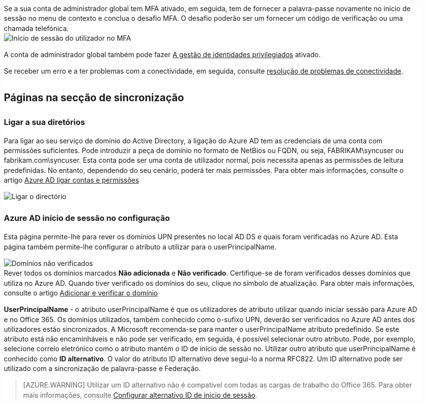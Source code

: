 Se a sua conta de administrador global tem MFA ativado, em seguida, tem de fornecer a palavra-passe novamente no início de sessão no menu de contexto e conclua o desafio MFA. O desafio poderão ser um fornecer um código de verificação ou uma chamada telefónica.  
![Início de sessão do utilizador no MFA](./media/active-directory-aadconnect-get-started-custom/connectaadmfa.png)

A conta de administrador global também pode fazer [A gestão de identidades privilegiados](../active-directory-privileged-identity-management-getting-started.md) ativado.

Se receber um erro e a ter problemas com a conectividade, em seguida, consulte [resolução de problemas de conectividade](../active-directory-aadconnect-troubleshoot-connectivity.md).

## <a name="pages-under-the-section-sync"></a>Páginas na secção de sincronização

### <a name="connect-your-directories"></a>Ligar a sua diretórios
Para ligar ao seu serviço de domínio do Active Directory, a ligação do Azure AD tem as credenciais de uma conta com permissões suficientes. Pode introduzir a peça de domínio no formato de NetBios ou FQDN, ou seja, FABRIKAM\syncuser ou fabrikam.com\syncuser. Esta conta pode ser uma conta de utilizador normal, pois necessita apenas as permissões de leitura predefinidas. No entanto, dependendo do seu cenário, poderá ter mais permissões. Para obter mais informações, consulte o artigo [Azure AD ligar contas e permissões](../active-directory-aadconnect-accounts-permissions.md#create-the-ad-ds-account)

![Ligar o directório](./media/active-directory-aadconnect-get-started-custom/connectdir.png)

### <a name="azure-ad-sign-in-configuration"></a>Azure AD início de sessão no configuração
Esta página permite-lhe para rever os domínios UPN presentes no local AD DS e quais foram verificadas no Azure AD. Esta página também permite-lhe configurar o atributo a utilizar para o userPrincipalName.

![Domínios não verificados](./media/active-directory-aadconnect-get-started-custom/aadsigninconfig.png)  
Rever todos os domínios marcados **Não adicionada** e **Não verificado**. Certifique-se de foram verificados desses domínios que utiliza no Azure AD. Quando tiver verificado os domínios do seu, clique no símbolo de atualização. Para obter mais informações, consulte o artigo [Adicionar e verificar o domínio](../active-directory-add-domain.md)

**UserPrincipalName** - o atributo userPrincipalName é que os utilizadores de atributo utilizar quando iniciar sessão para Azure AD e no Office 365. Os domínios utilizados, também conhecido como o-sufixo UPN, deverão ser verificados no Azure AD antes dos utilizadores estão sincronizados. A Microsoft recomenda-se para manter o userPrincipalName atributo predefinido. Se este atributo está não encaminháveis e não pode ser verificado, em seguida, é possível selecionar outro atributo. Pode, por exemplo, selecione correio eletrónico como o atributo mantém o ID de início de sessão no. Utilizar outro atributo que userPrincipalName é conhecido como **ID alternativo**. O valor do atributo ID alternativo deve segui-lo a norma RFC822. Um ID alternativo pode ser utilizado com a sincronização de palavra-passe e Federação.

>[AZURE.WARNING]
Utilizar um ID alternativo não é compatível com todas as cargas de trabalho do Office 365. Para obter mais informações, consulte [Configurar alternativo ID de início de sessão](https://technet.microsoft.com/library/dn659436.aspx).
